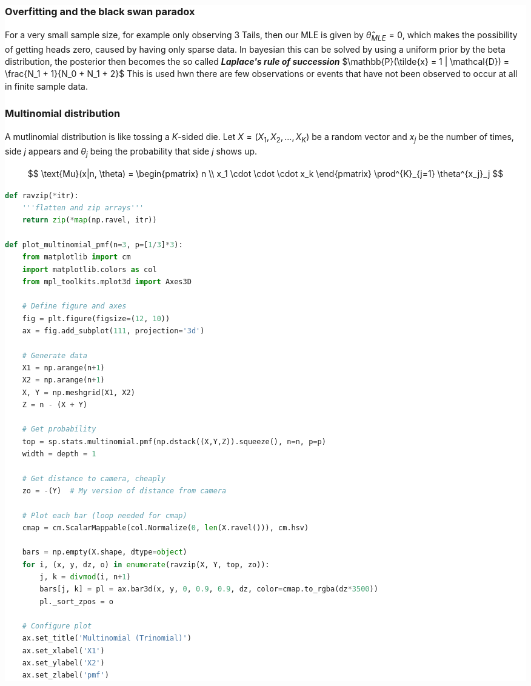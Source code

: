 ### Overfitting and the black swan paradox

For a very small sample size, for example only observing 3 Tails, then our MLE is given by $\hat{\theta}_{MLE} = 0$, which makes the possibility of getting heads zero, caused by having only sparse data. In bayesian this can be solved by using a uniform prior by the beta distribution, the posterior then becomes the so called ***Laplace's rule of succession*** $\mathbb{P}(\tilde{x} = 1 | \mathcal{D}) = \frac{N_1 + 1}{N_0 + N_1 + 2}$ This is used hwn there are few observations or events that have not been observed to occur at all in finite sample data.

### Multinomial distribution

A mutlinomial distribution is like tossing a $K$-sided die. Let $X = (X_1, X_2, ..., X_K)$ be a random vector and $x_j$ be the number of times, side $j$ appears and $\theta_j$ being the probability that side $j$ shows up.

$$
\text{Mu}(x|n, \theta) = 
\begin{pmatrix}
  n \\ x_1 \cdot \cdot \cdot x_k
\end{pmatrix}
\prod^{K}_{j=1} \theta^{x_j}_j
$$


```python
def ravzip(*itr):
    '''flatten and zip arrays'''
    return zip(*map(np.ravel, itr))

def plot_multinomial_pmf(n=3, p=[1/3]*3):
    from matplotlib import cm
    import matplotlib.colors as col
    from mpl_toolkits.mplot3d import Axes3D
    
    # Define figure and axes
    fig = plt.figure(figsize=(12, 10))
    ax = fig.add_subplot(111, projection='3d')

    # Generate data
    X1 = np.arange(n+1)
    X2 = np.arange(n+1)
    X, Y = np.meshgrid(X1, X2)
    Z = n - (X + Y)
    
    # Get probability
    top = sp.stats.multinomial.pmf(np.dstack((X,Y,Z)).squeeze(), n=n, p=p)
    width = depth = 1
    
    # Get distance to camera, cheaply
    zo = -(Y)  # My version of distance from camera    

    # Plot each bar (loop needed for cmap)
    cmap = cm.ScalarMappable(col.Normalize(0, len(X.ravel())), cm.hsv)

    bars = np.empty(X.shape, dtype=object)
    for i, (x, y, dz, o) in enumerate(ravzip(X, Y, top, zo)):
        j, k = divmod(i, n+1)        
        bars[j, k] = pl = ax.bar3d(x, y, 0, 0.9, 0.9, dz, color=cmap.to_rgba(dz*3500))
        pl._sort_zpos = o
        
    # Configure plot
    ax.set_title('Multinomial (Trinomial)')
    ax.set_xlabel('X1')
    ax.set_ylabel('X2')
    ax.set_zlabel('pmf')
```